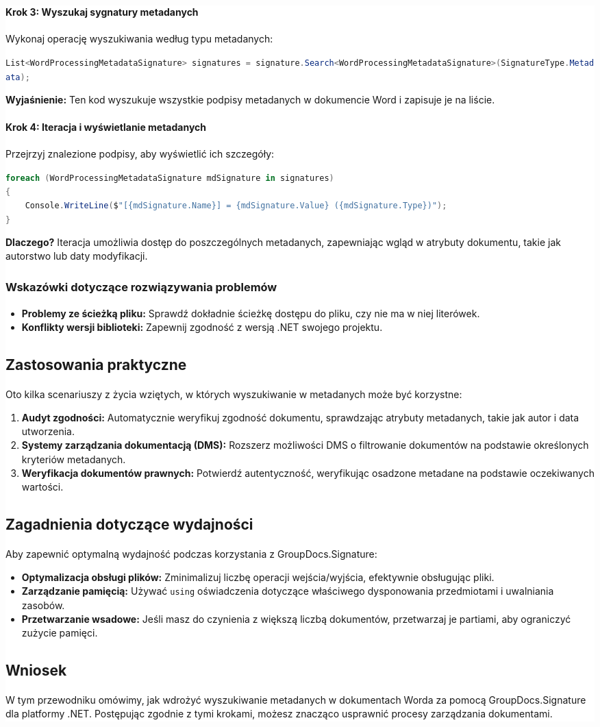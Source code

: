 #### Krok 3: Wyszukaj sygnatury metadanych
Wykonaj operację wyszukiwania według typu metadanych:
```csharp
List<WordProcessingMetadataSignature> signatures = signature.Search<WordProcessingMetadataSignature>(SignatureType.Metadata);
```
**Wyjaśnienie:** 
Ten kod wyszukuje wszystkie podpisy metadanych w dokumencie Word i zapisuje je na liście.

#### Krok 4: Iteracja i wyświetlanie metadanych
Przejrzyj znalezione podpisy, aby wyświetlić ich szczegóły:
```csharp
foreach (WordProcessingMetadataSignature mdSignature in signatures)
{
    Console.WriteLine($"[{mdSignature.Name}] = {mdSignature.Value} ({mdSignature.Type})");
}
```
**Dlaczego?**
Iteracja umożliwia dostęp do poszczególnych metadanych, zapewniając wgląd w atrybuty dokumentu, takie jak autorstwo lub daty modyfikacji.

### Wskazówki dotyczące rozwiązywania problemów
- **Problemy ze ścieżką pliku:** Sprawdź dokładnie ścieżkę dostępu do pliku, czy nie ma w niej literówek.
- **Konflikty wersji biblioteki:** Zapewnij zgodność z wersją .NET swojego projektu.

## Zastosowania praktyczne

Oto kilka scenariuszy z życia wziętych, w których wyszukiwanie w metadanych może być korzystne:

1. **Audyt zgodności:** Automatycznie weryfikuj zgodność dokumentu, sprawdzając atrybuty metadanych, takie jak autor i data utworzenia.
2. **Systemy zarządzania dokumentacją (DMS):** Rozszerz możliwości DMS o filtrowanie dokumentów na podstawie określonych kryteriów metadanych.
3. **Weryfikacja dokumentów prawnych:** Potwierdź autentyczność, weryfikując osadzone metadane na podstawie oczekiwanych wartości.

## Zagadnienia dotyczące wydajności

Aby zapewnić optymalną wydajność podczas korzystania z GroupDocs.Signature:
- **Optymalizacja obsługi plików:** Zminimalizuj liczbę operacji wejścia/wyjścia, efektywnie obsługując pliki.
- **Zarządzanie pamięcią:** Używać `using` oświadczenia dotyczące właściwego dysponowania przedmiotami i uwalniania zasobów.
- **Przetwarzanie wsadowe:** Jeśli masz do czynienia z większą liczbą dokumentów, przetwarzaj je partiami, aby ograniczyć zużycie pamięci.

## Wniosek

W tym przewodniku omówimy, jak wdrożyć wyszukiwanie metadanych w dokumentach Worda za pomocą GroupDocs.Signature dla platformy .NET. Postępując zgodnie z tymi krokami, możesz znacząco usprawnić procesy zarządzania dokumentami.
